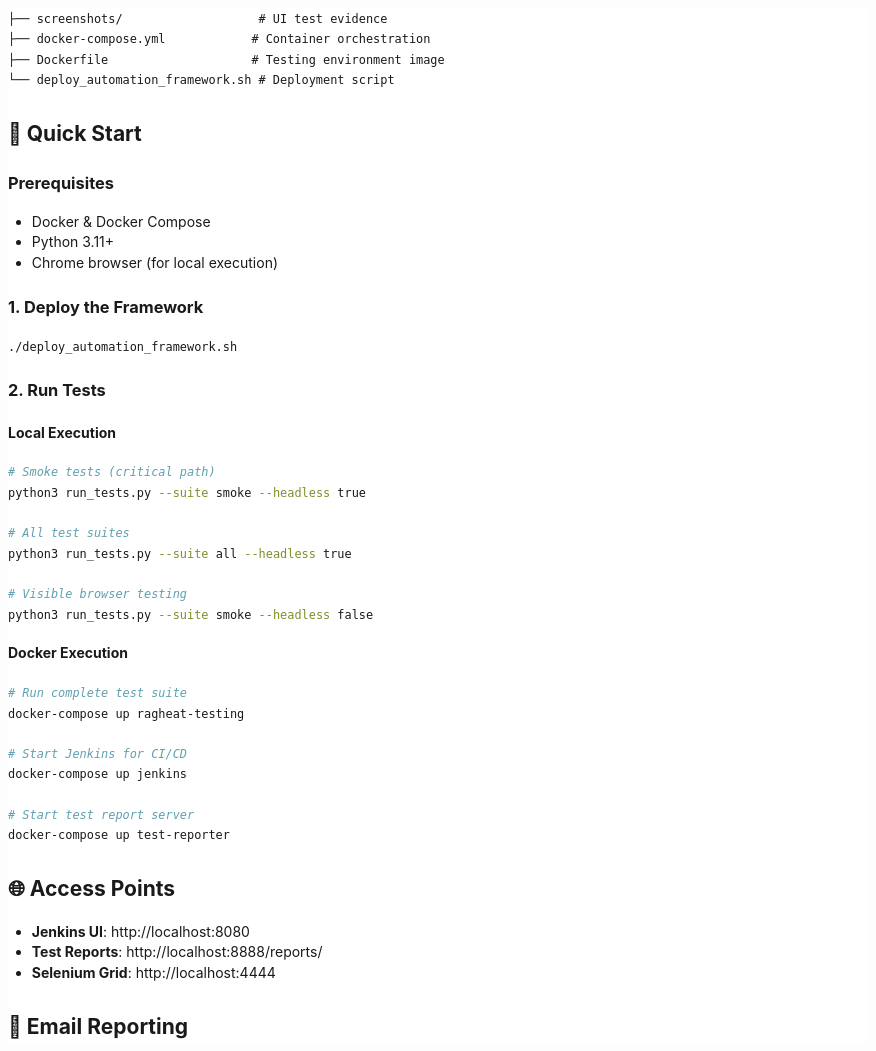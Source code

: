 ```
├── screenshots/                   # UI test evidence
├── docker-compose.yml            # Container orchestration
├── Dockerfile                    # Testing environment image
└── deploy_automation_framework.sh # Deployment script
```

## 🚀 Quick Start

### Prerequisites
- Docker & Docker Compose
- Python 3.11+
- Chrome browser (for local execution)

### 1. Deploy the Framework
```bash
./deploy_automation_framework.sh
```

### 2. Run Tests

#### Local Execution
```bash
# Smoke tests (critical path)
python3 run_tests.py --suite smoke --headless true

# All test suites
python3 run_tests.py --suite all --headless true

# Visible browser testing
python3 run_tests.py --suite smoke --headless false
```

#### Docker Execution
```bash
# Run complete test suite
docker-compose up ragheat-testing

# Start Jenkins for CI/CD
docker-compose up jenkins

# Start test report server
docker-compose up test-reporter
```

## 🌐 Access Points

- **Jenkins UI**: http://localhost:8080
- **Test Reports**: http://localhost:8888/reports/
- **Selenium Grid**: http://localhost:4444

## 📧 Email Reporting
